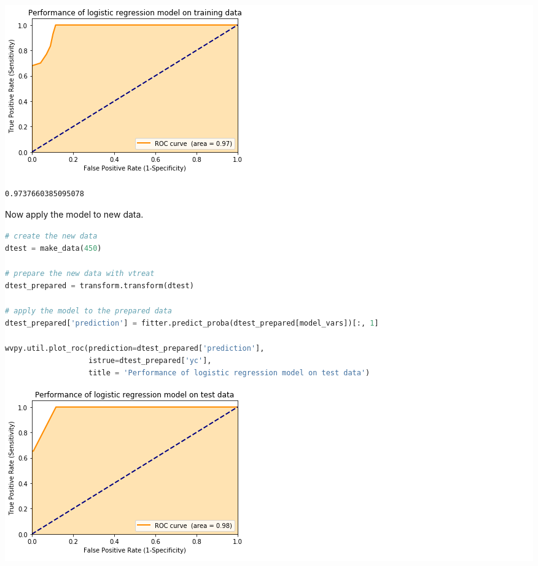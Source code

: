 
![png](output_35_1.png)





    0.9737660385095078



Now apply the model to new data.


```python
# create the new data
dtest = make_data(450)

# prepare the new data with vtreat
dtest_prepared = transform.transform(dtest)

# apply the model to the prepared data
dtest_prepared['prediction'] = fitter.predict_proba(dtest_prepared[model_vars])[:, 1]

wvpy.util.plot_roc(prediction=dtest_prepared['prediction'], 
                   istrue=dtest_prepared['yc'],
                   title = 'Performance of logistic regression model on test data')
```


![png](output_37_0.png)
